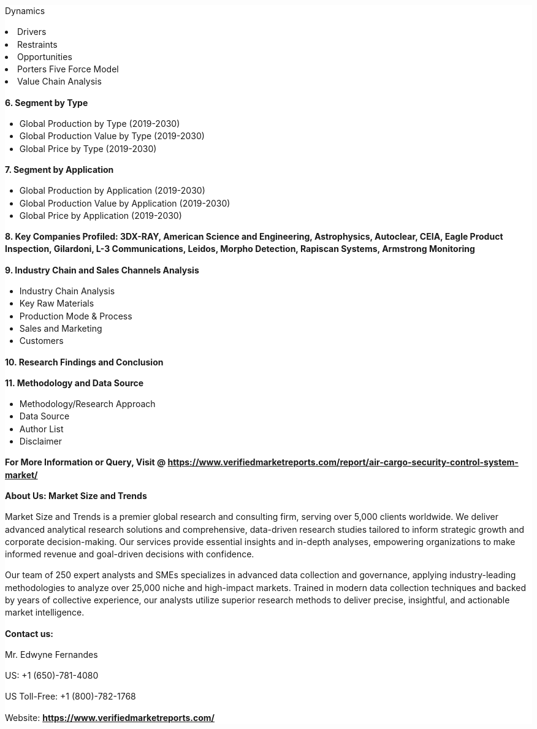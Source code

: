Dynamics</li><li>Drivers</li><li>Restraints</li><li>Opportunities</li><li>Porters Five Force Model</li><li>Value Chain Analysis&nbsp;</li></ul><p><strong>6. Segment by Type</strong></p><ul><li>Global Production by Type (2019-2030)</li><li>Global Production Value by Type (2019-2030)</li><li>Global Price by Type (2019-2030)</li></ul><p><strong>7. Segment by Application</strong></p><ul><li>Global Production by Application (2019-2030)</li><li>Global Production Value by Application (2019-2030)</li><li>Global Price by Application (2019-2030)</li></ul><p><strong>8. Key Companies Profiled: 3DX-RAY, American Science and Engineering, Astrophysics, Autoclear, CEIA, Eagle Product Inspection, Gilardoni, L-3 Communications, Leidos, Morpho Detection, Rapiscan Systems, Armstrong Monitoring</strong></p><p><strong>9. Industry Chain and Sales Channels Analysis</strong></p><ul><li>Industry Chain Analysis</li><li>Key Raw Materials</li><li>Production Mode &amp; Process</li><li>Sales and Marketing</li><li>Customers</li></ul><p><strong>10. Research Findings and Conclusion</strong></p><p><strong>11. Methodology and Data Source</strong></p><ul><li>Methodology/Research Approach</li><li>Data Source</li><li>Author List</li><li>Disclaimer</li></ul></p><p><strong>For More Information or Query, Visit @ <a href="https://www.verifiedmarketreports.com/report/air-cargo-security-control-system-market/">https://www.verifiedmarketreports.com/report/air-cargo-security-control-system-market/</a></strong></p><p><strong>About Us: Market Size and Trends</strong></p><p>Market Size and Trends is a premier global research and consulting firm, serving over 5,000 clients worldwide. We deliver advanced analytical research solutions and comprehensive, data-driven research studies tailored to inform strategic growth and corporate decision-making. Our services provide essential insights and in-depth analyses, empowering organizations to make informed revenue and goal-driven decisions with confidence.</p><p>Our team of 250 expert analysts and SMEs specializes in advanced data collection and governance, applying industry-leading methodologies to analyze over 25,000 niche and high-impact markets. Trained in modern data collection techniques and backed by years of collective experience, our analysts utilize superior research methods to deliver precise, insightful, and actionable market intelligence.</p><p><strong>Contact us:</strong></p><p>Mr. Edwyne Fernandes</p><p>US: +1 (650)-781-4080</p><p>US Toll-Free: +1 (800)-782-1768</p><p>Website: <strong><a href="https://www.verifiedmarketreports.com/">https://www.verifiedmarketreports.com/</a></strong></p>

